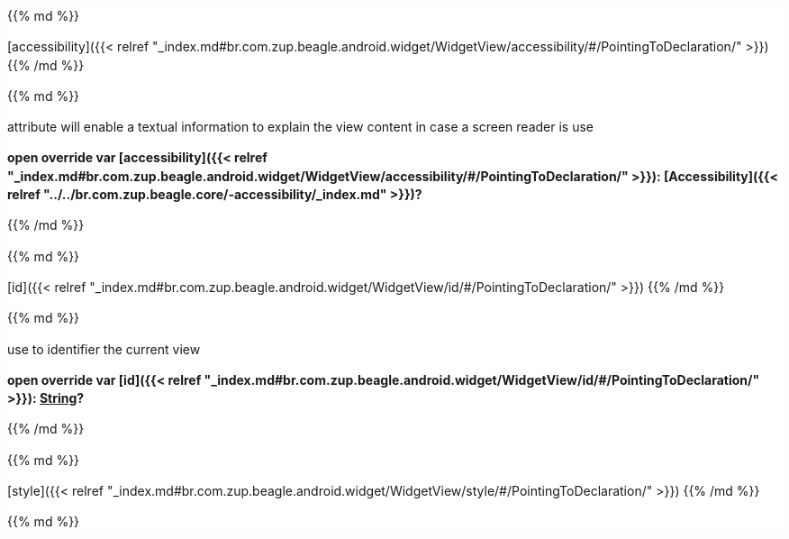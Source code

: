 </tr>
</thead>
<tbody>
<tr>
<td>
{{% md %}}

[accessibility]({{< relref "_index.md#br.com.zup.beagle.android.widget/WidgetView/accessibility/#/PointingToDeclaration/" >}})
{{% /md %}}
</td>
<td>
{{% md %}}

  

attribute will enable a textual information to explain the view content in case a screen reader is use

<b>open override var [accessibility]({{< relref "_index.md#br.com.zup.beagle.android.widget/WidgetView/accessibility/#/PointingToDeclaration/" >}}): [Accessibility]({{< relref "../../br.com.zup.beagle.core/-accessibility/_index.md" >}})?</b>   

{{% /md %}}
</td>
</tr>

<tr>
<td>
{{% md %}}

[id]({{< relref "_index.md#br.com.zup.beagle.android.widget/WidgetView/id/#/PointingToDeclaration/" >}})
{{% /md %}}
</td>
<td>
{{% md %}}

  

use to identifier the current view

<b>open override var [id]({{< relref "_index.md#br.com.zup.beagle.android.widget/WidgetView/id/#/PointingToDeclaration/" >}}): [String](https://kotlinlang.org/api/latest/jvm/stdlib/kotlin/-string/index.html)?</b>   

{{% /md %}}
</td>
</tr>

<tr>
<td>
{{% md %}}

[style]({{< relref "_index.md#br.com.zup.beagle.android.widget/WidgetView/style/#/PointingToDeclaration/" >}})
{{% /md %}}
</td>
<td>
{{% md %}}
